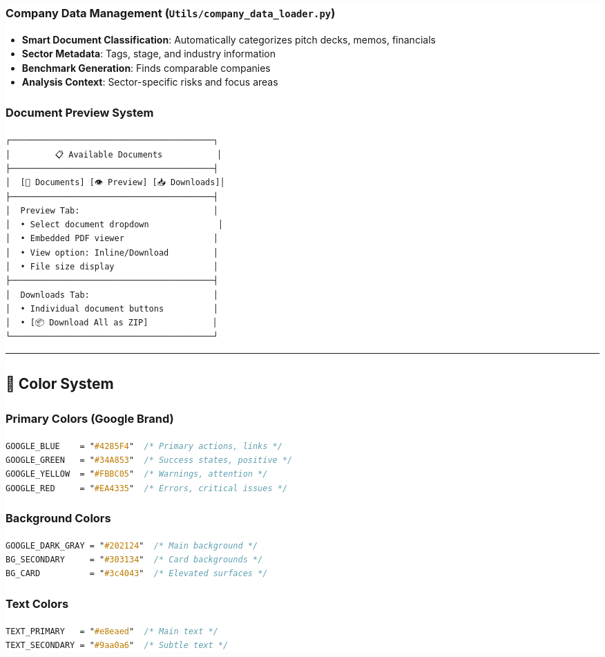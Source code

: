 ### Company Data Management (`Utils/company_data_loader.py`)
- **Smart Document Classification**: Automatically categorizes pitch decks, memos, financials
- **Sector Metadata**: Tags, stage, and industry information
- **Benchmark Generation**: Finds comparable companies
- **Analysis Context**: Sector-specific risks and focus areas

### Document Preview System
```
┌─────────────────────────────────────────┐
│         📋 Available Documents           │
├─────────────────────────────────────────┤
│  [📄 Documents] [👁️ Preview] [📥 Downloads]│
├─────────────────────────────────────────┤
│  Preview Tab:                           │
│  • Select document dropdown              │
│  • Embedded PDF viewer                  │
│  • View option: Inline/Download         │
│  • File size display                    │
├─────────────────────────────────────────┤
│  Downloads Tab:                         │
│  • Individual document buttons          │
│  • [📦 Download All as ZIP]             │
└─────────────────────────────────────────┘
```

---

## 🎨 Color System

### Primary Colors (Google Brand)
```css
GOOGLE_BLUE    = "#4285F4"  /* Primary actions, links */
GOOGLE_GREEN   = "#34A853"  /* Success states, positive */
GOOGLE_YELLOW  = "#FBBC05"  /* Warnings, attention */
GOOGLE_RED     = "#EA4335"  /* Errors, critical issues */
```

### Background Colors
```css
GOOGLE_DARK_GRAY = "#202124"  /* Main background */
BG_SECONDARY     = "#303134"  /* Card backgrounds */
BG_CARD          = "#3c4043"  /* Elevated surfaces */
```

### Text Colors
```css
TEXT_PRIMARY   = "#e8eaed"  /* Main text */
TEXT_SECONDARY = "#9aa0a6"  /* Subtle text */
```
